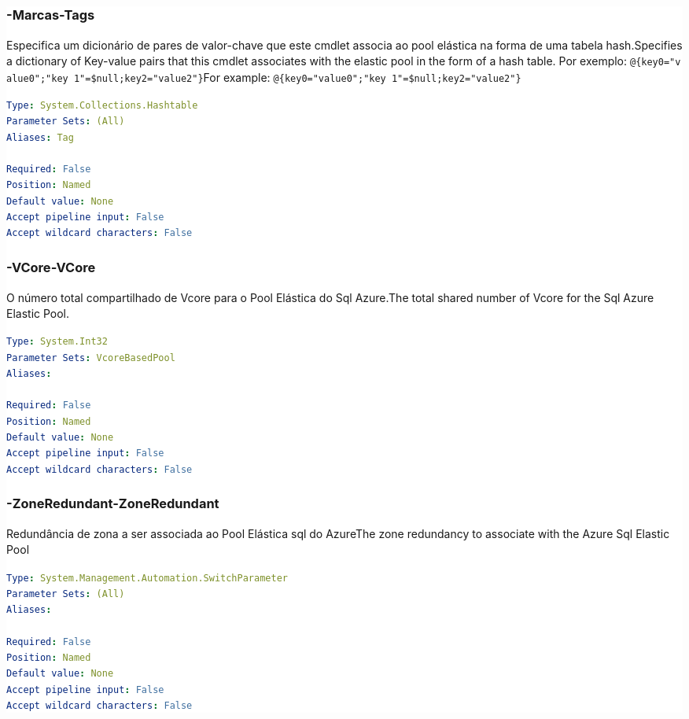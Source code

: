 ### <span data-ttu-id="b26f6-184">-Marcas</span><span class="sxs-lookup"><span data-stu-id="b26f6-184">-Tags</span></span>
<span data-ttu-id="b26f6-185">Especifica um dicionário de pares de valor-chave que este cmdlet associa ao pool elástica na forma de uma tabela hash.</span><span class="sxs-lookup"><span data-stu-id="b26f6-185">Specifies a dictionary of Key-value pairs that this cmdlet associates with the elastic pool in the form of a hash table.</span></span> <span data-ttu-id="b26f6-186">Por exemplo: `@{key0="value0";"key 1"=$null;key2="value2"}`</span><span class="sxs-lookup"><span data-stu-id="b26f6-186">For example: `@{key0="value0";"key 1"=$null;key2="value2"}`</span></span>

```yaml
Type: System.Collections.Hashtable
Parameter Sets: (All)
Aliases: Tag

Required: False
Position: Named
Default value: None
Accept pipeline input: False
Accept wildcard characters: False
```

### <span data-ttu-id="b26f6-187">-VCore</span><span class="sxs-lookup"><span data-stu-id="b26f6-187">-VCore</span></span>
<span data-ttu-id="b26f6-188">O número total compartilhado de Vcore para o Pool Elástica do Sql Azure.</span><span class="sxs-lookup"><span data-stu-id="b26f6-188">The total shared number of Vcore for the Sql Azure Elastic Pool.</span></span>

```yaml
Type: System.Int32
Parameter Sets: VcoreBasedPool
Aliases:

Required: False
Position: Named
Default value: None
Accept pipeline input: False
Accept wildcard characters: False
```

### <span data-ttu-id="b26f6-189">-ZoneRedundant</span><span class="sxs-lookup"><span data-stu-id="b26f6-189">-ZoneRedundant</span></span>
<span data-ttu-id="b26f6-190">Redundância de zona a ser associada ao Pool Elástica sql do Azure</span><span class="sxs-lookup"><span data-stu-id="b26f6-190">The zone redundancy to associate with the Azure Sql Elastic Pool</span></span>

```yaml
Type: System.Management.Automation.SwitchParameter
Parameter Sets: (All)
Aliases:

Required: False
Position: Named
Default value: None
Accept pipeline input: False
Accept wildcard characters: False
```
